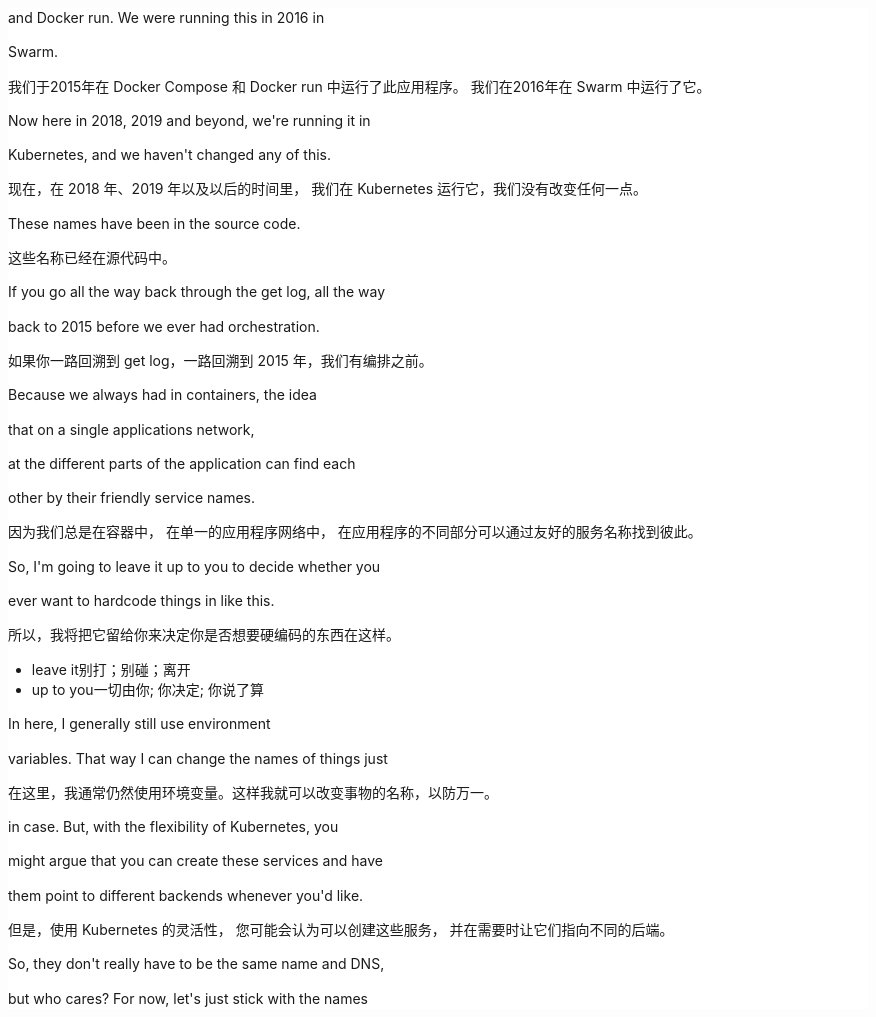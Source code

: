 and Docker run. We were running this in 2016 in

Swarm.

我们于2015年在 Docker Compose 和 Docker run 中运行了此应用程序。
我们在2016年在 Swarm 中运行了它。

Now here in 2018, 2019 and beyond, we're running it in

Kubernetes, and we haven't changed any of this.

现在，在 2018 年、2019 年以及以后的时间里，
我们在 Kubernetes 运行它，我们没有改变任何一点。

These names have been in the source code.

这些名称已经在源代码中。

If you go all the way back through the get log, all the way

back to 2015 before we ever had orchestration.

如果你一路回溯到 get log，一路回溯到 2015 年，我们有编排之前。

Because we always had in containers, the idea

that on a single applications network,

at the different parts of the application can find each

other by their friendly service names.

因为我们总是在容器中，
在单一的应用程序网络中，
在应用程序的不同部分可以通过友好的服务名称找到彼此。

So, I'm going to leave it up to you to decide whether you

ever want to hardcode things in like this.

所以，我将把它留给你来决定你是否想要硬编码的东西在这样。
* leave it别打；别碰；离开
* up to you一切由你; 你决定; 你说了算

In here, I generally still use environment

variables. That way I can change the names of things just

在这里，我通常仍然使用环境变量。这样我就可以改变事物的名称，以防万一。

in case. But, with the flexibility of Kubernetes, you

might argue that you can create these services and have

them point to different backends whenever you'd like.

但是，使用 Kubernetes 的灵活性，
您可能会认为可以创建这些服务，
并在需要时让它们指向不同的后端。

So, they don't really have to be the same name and DNS,

but who cares? For now, let's just stick with the names
